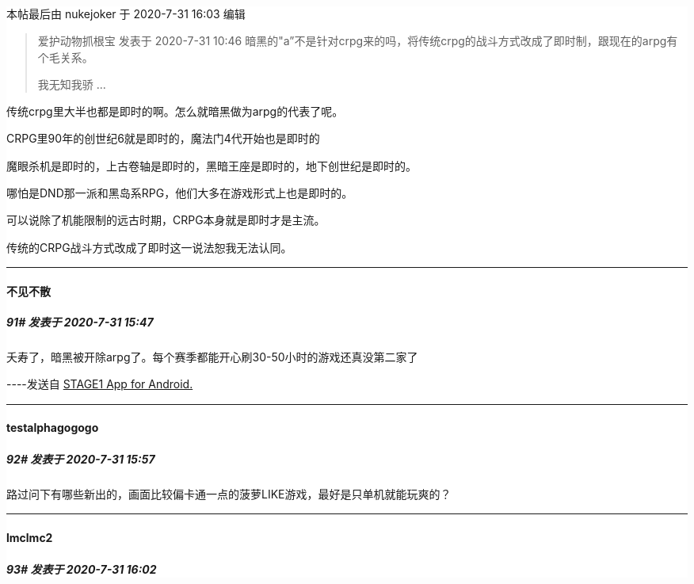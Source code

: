 

 本帖最后由 nukejoker 于 2020-7-31 16:03 编辑 
<blockquote>爱护动物抓根宝 发表于 2020-7-31 10:46
暗黑的"a”不是针对crpg来的吗，将传统crpg的战斗方式改成了即时制，跟现在的arpg有个毛关系。

我无知我骄 ...</blockquote>
传统crpg里大半也都是即时的啊。怎么就暗黑做为arpg的代表了呢。

CRPG里90年的创世纪6就是即时的，魔法门4代开始也是即时的

魔眼杀机是即时的，上古卷轴是即时的，黑暗王座是即时的，地下创世纪是即时的。


哪怕是DND那一派和黑岛系RPG，他们大多在游戏形式上也是即时的。


可以说除了机能限制的远古时期，CRPG本身就是即时才是主流。

传统的CRPG战斗方式改成了即时这一说法恕我无法认同。








-----

####  不见不散  
##### 91#       发表于 2020-7-31 15:47




夭寿了，暗黑被开除arpg了。每个赛季都能开心刷30-50小时的游戏还真没第二家了


----发送自 [STAGE1 App for Android.](http://stage1.5j4m.com/?1.33)







-----

####  testalphagogogo  
##### 92#       发表于 2020-7-31 15:57




路过问下有哪些新出的，画面比较偏卡通一点的菠萝LIKE游戏，最好是只单机就能玩爽的？







-----

####  lmclmc2  
##### 93#       发表于 2020-7-31 16:02


